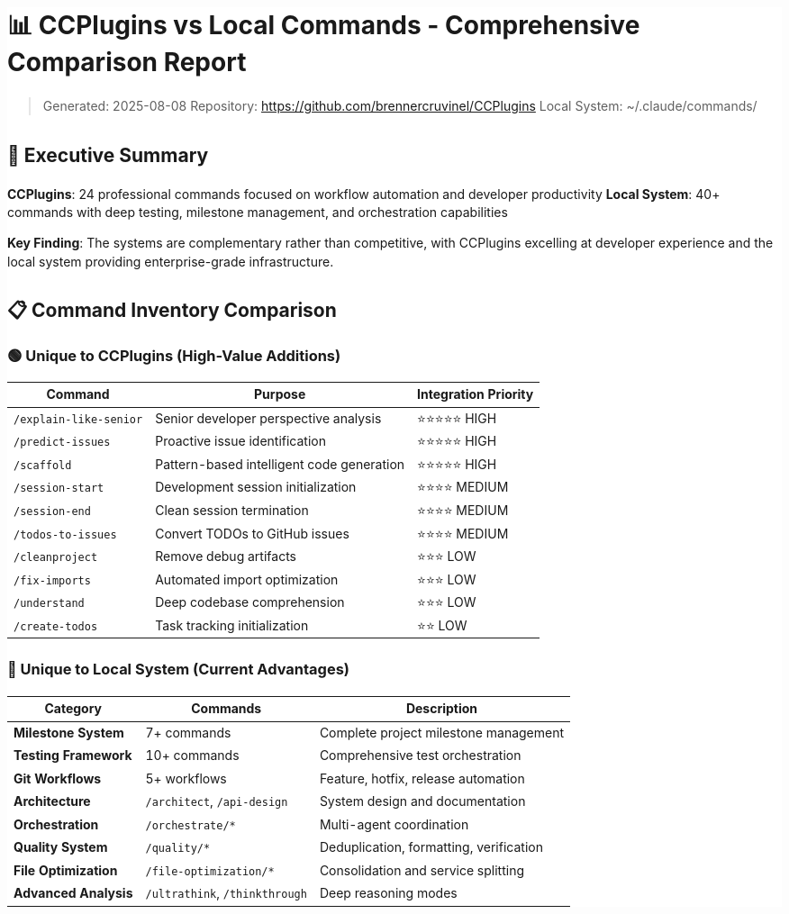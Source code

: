 # 📊 CCPlugins vs Local Commands - Comprehensive Comparison Report

> Generated: 2025-08-08
> Repository: https://github.com/brennercruvinel/CCPlugins
> Local System: ~/.claude/commands/

## 🎯 Executive Summary

**CCPlugins**: 24 professional commands focused on workflow automation and developer productivity
**Local System**: 40+ commands with deep testing, milestone management, and orchestration capabilities

**Key Finding**: The systems are complementary rather than competitive, with CCPlugins excelling at developer experience and the local system providing enterprise-grade infrastructure.

## 📋 Command Inventory Comparison

### 🟢 Unique to CCPlugins (High-Value Additions)

| Command | Purpose | Integration Priority |
|---------|---------|---------------------|
| `/explain-like-senior` | Senior developer perspective analysis | ⭐⭐⭐⭐⭐ HIGH |
| `/predict-issues` | Proactive issue identification | ⭐⭐⭐⭐⭐ HIGH |
| `/scaffold` | Pattern-based intelligent code generation | ⭐⭐⭐⭐⭐ HIGH |
| `/session-start` | Development session initialization | ⭐⭐⭐⭐ MEDIUM |
| `/session-end` | Clean session termination | ⭐⭐⭐⭐ MEDIUM |
| `/todos-to-issues` | Convert TODOs to GitHub issues | ⭐⭐⭐⭐ MEDIUM |
| `/cleanproject` | Remove debug artifacts | ⭐⭐⭐ LOW |
| `/fix-imports` | Automated import optimization | ⭐⭐⭐ LOW |
| `/understand` | Deep codebase comprehension | ⭐⭐⭐ LOW |
| `/create-todos` | Task tracking initialization | ⭐⭐ LOW |

### 🔵 Unique to Local System (Current Advantages)

| Category | Commands | Description |
|----------|----------|-------------|
| **Milestone System** | 7+ commands | Complete project milestone management |
| **Testing Framework** | 10+ commands | Comprehensive test orchestration |
| **Git Workflows** | 5+ workflows | Feature, hotfix, release automation |
| **Architecture** | `/architect`, `/api-design` | System design and documentation |
| **Orchestration** | `/orchestrate/*` | Multi-agent coordination |
| **Quality System** | `/quality/*` | Deduplication, formatting, verification |
| **File Optimization** | `/file-optimization/*` | Consolidation and service splitting |
| **Advanced Analysis** | `/ultrathink`, `/thinkthrough` | Deep reasoning modes |
